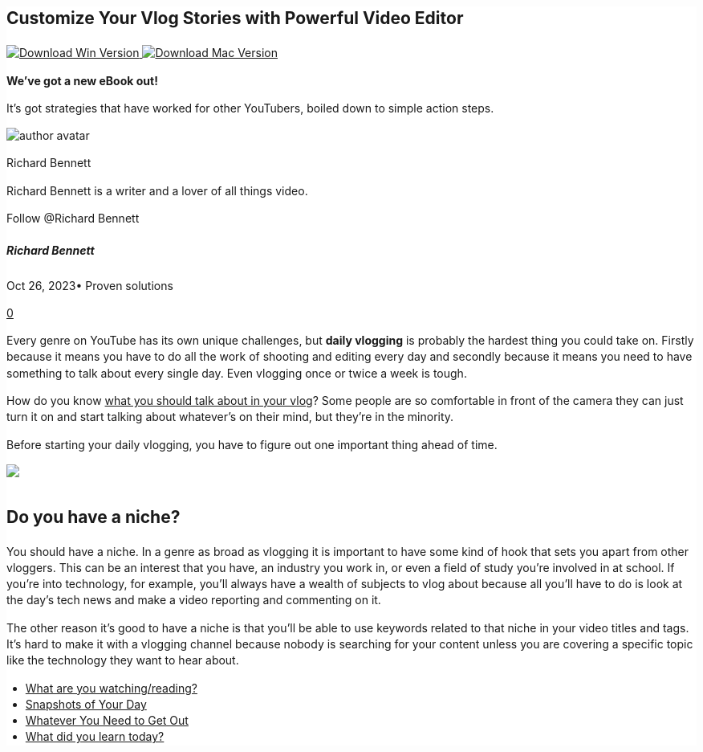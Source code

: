 ## Customize Your Vlog Stories with Powerful Video Editor

[![Download Win Version](https://images.wondershare.com/filmora/guide/download-btn-win.jpg) ](https://tools.techidaily.com/wondershare/filmora/download/) [![Download Mac Version](https://images.wondershare.com/filmora/guide/download-btn-mac.jpg) ](https://tools.techidaily.com/wondershare/filmora/download/)

**We’ve got a new eBook out!**

It’s got strategies that have worked for other YouTubers, boiled down to simple action steps.

![author avatar](https://images.wondershare.com/filmora/article-images/richard-bennett.jpg)

Richard Bennett

Richard Bennett is a writer and a lover of all things video.

Follow @Richard Bennett

##### Richard Bennett

 Oct 26, 2023• Proven solutions

[0](#commentsBoxSeoTemplate)

Every genre on YouTube has its own unique challenges, but **daily vlogging** is probably the hardest thing you could take on. Firstly because it means you have to do all the work of shooting and editing every day and secondly because it means you need to have something to talk about every single day. Even vlogging once or twice a week is tough.

How do you know [what you should talk about in your vlog](https://tools.techidaily.com/wondershare/filmora/download/)? Some people are so comfortable in front of the camera they can just turn it on and start talking about whatever’s on their mind, but they’re in the minority.

Before starting your daily vlogging, you have to figure out one important thing ahead of time.


<a href="https://store.nero.com/order/checkout.php?PRODS=42296985&QTY=1&AFFILIATE=108875&CART=1"><img src="https://secure.avangate.com/images/merchant/9cea886b9f44a3c2df1163730ab64994/products/copy_nero_burning_rom_cart.png" border="0">
</a>

## Do you have a niche?

  You should have a niche. In a genre as broad as vlogging it is important to have some kind of hook that sets you apart from other vloggers. This can be an interest that you have, an industry you work in, or even a field of study you’re involved in at school. If you’re into technology, for example, you’ll always have a wealth of subjects to vlog about because all you’ll have to do is look at the day’s tech news and make a video reporting and commenting on it.

The other reason it’s good to have a niche is that you’ll be able to use keywords related to that niche in your video titles and tags. It’s hard to make it with a vlogging channel because nobody is searching for your content unless you are covering a specific topic like the technology they want to hear about.

* [What are you watching/reading?](#watching)
* [Snapshots of Your Day](#snapshots)
* [Whatever You Need to Get Out](#get-out)
* [What did you learn today?](#learn)
